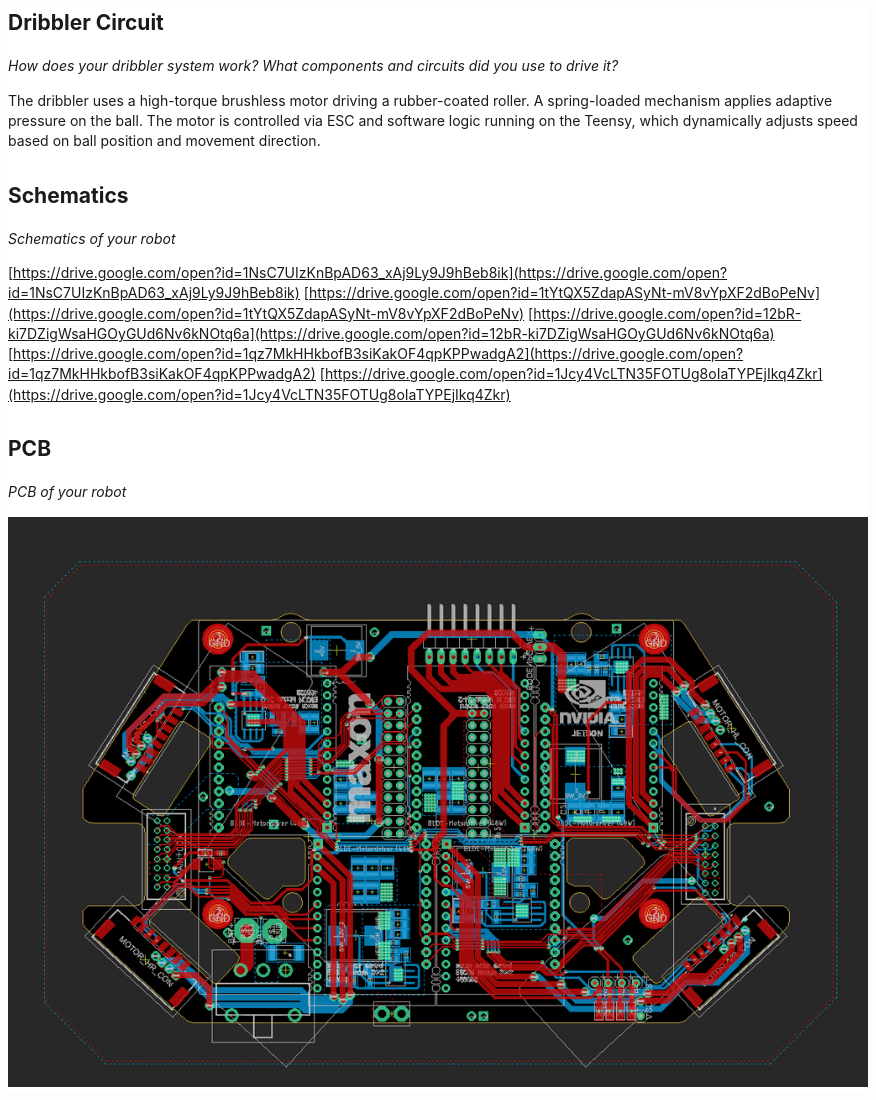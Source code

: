 ## Dribbler Circuit

*How does your dribbler system work? What components and circuits did you use to drive it?*

The dribbler uses a high-torque brushless motor driving a rubber-coated roller. A spring-loaded mechanism applies adaptive pressure on the ball. The motor is controlled via ESC and software logic running on the Teensy, which dynamically adjusts speed based on ball position and movement direction.

## Schematics

*Schematics of your robot*

[https://drive.google.com/open?id=1NsC7UIzKnBpAD63_xAj9Ly9J9hBeb8ik](https://drive.google.com/open?id=1NsC7UIzKnBpAD63_xAj9Ly9J9hBeb8ik)
[https://drive.google.com/open?id=1tYtQX5ZdapASyNt-mV8vYpXF2dBoPeNv](https://drive.google.com/open?id=1tYtQX5ZdapASyNt-mV8vYpXF2dBoPeNv)
[https://drive.google.com/open?id=12bR-ki7DZigWsaHGOyGUd6Nv6kNOtq6a](https://drive.google.com/open?id=12bR-ki7DZigWsaHGOyGUd6Nv6kNOtq6a)
[https://drive.google.com/open?id=1qz7MkHHkbofB3siKakOF4qpKPPwadgA2](https://drive.google.com/open?id=1qz7MkHHkbofB3siKakOF4qpKPPwadgA2)
[https://drive.google.com/open?id=1Jcy4VcLTN35FOTUg8oIaTYPEjIkq4Zkr](https://drive.google.com/open?id=1Jcy4VcLTN35FOTUg8oIaTYPEjIkq4Zkr)

## PCB

*PCB of your robot*

![](images/1UJxunXSRfnu6UNa1N9dSX-1CBNVirI_K.png)